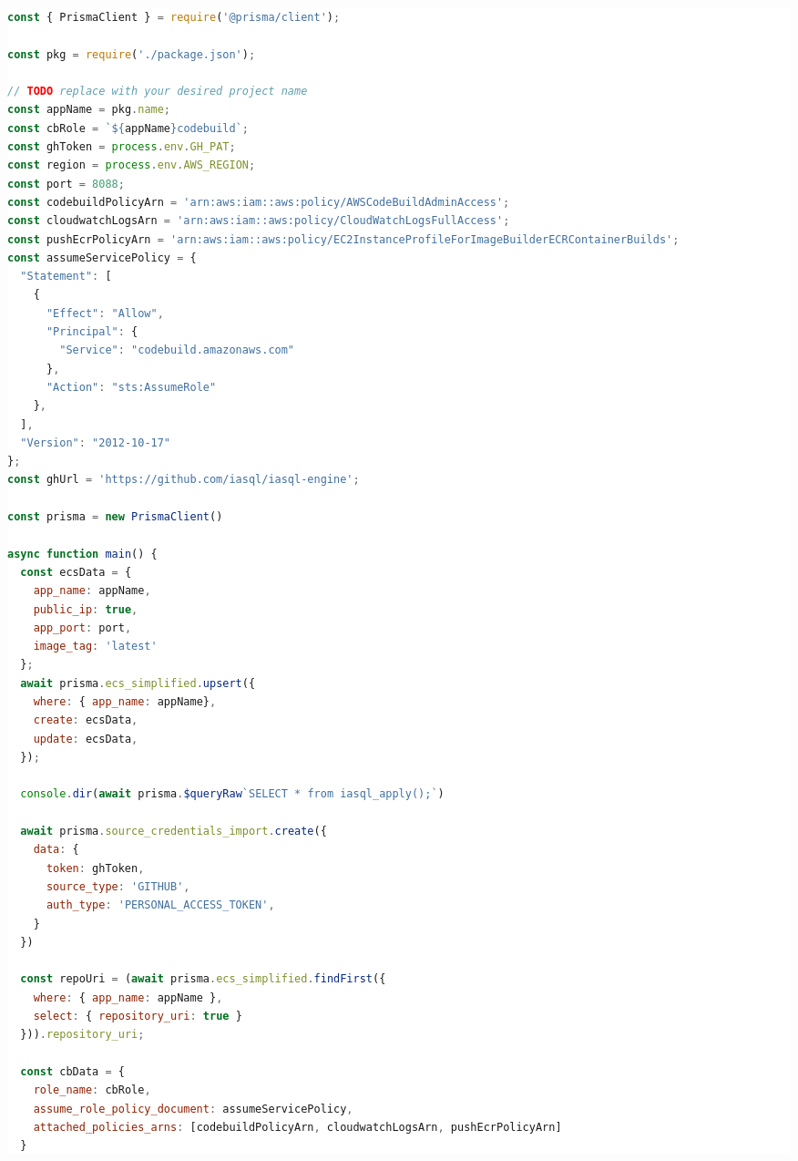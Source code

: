 ```js title="my_project/migrations/index.js"
const { PrismaClient } = require('@prisma/client');

const pkg = require('./package.json');

// TODO replace with your desired project name
const appName = pkg.name;
const cbRole = `${appName}codebuild`;
const ghToken = process.env.GH_PAT;
const region = process.env.AWS_REGION;
const port = 8088;
const codebuildPolicyArn = 'arn:aws:iam::aws:policy/AWSCodeBuildAdminAccess';
const cloudwatchLogsArn = 'arn:aws:iam::aws:policy/CloudWatchLogsFullAccess';
const pushEcrPolicyArn = 'arn:aws:iam::aws:policy/EC2InstanceProfileForImageBuilderECRContainerBuilds';
const assumeServicePolicy = {
  "Statement": [
    {
      "Effect": "Allow",
      "Principal": {
        "Service": "codebuild.amazonaws.com"
      },
      "Action": "sts:AssumeRole"
    },
  ],
  "Version": "2012-10-17"
};
const ghUrl = 'https://github.com/iasql/iasql-engine';

const prisma = new PrismaClient()

async function main() {
  const ecsData = {
    app_name: appName,
    public_ip: true,
    app_port: port,
    image_tag: 'latest'
  };
  await prisma.ecs_simplified.upsert({
    where: { app_name: appName},
    create: ecsData,
    update: ecsData,
  });

  console.dir(await prisma.$queryRaw`SELECT * from iasql_apply();`)

  await prisma.source_credentials_import.create({
    data: {
      token: ghToken,
      source_type: 'GITHUB',
      auth_type: 'PERSONAL_ACCESS_TOKEN',
    }
  })

  const repoUri = (await prisma.ecs_simplified.findFirst({
    where: { app_name: appName },
    select: { repository_uri: true }
  })).repository_uri;

  const cbData = {
    role_name: cbRole,
    assume_role_policy_document: assumeServicePolicy,
    attached_policies_arns: [codebuildPolicyArn, cloudwatchLogsArn, pushEcrPolicyArn]
  }
```